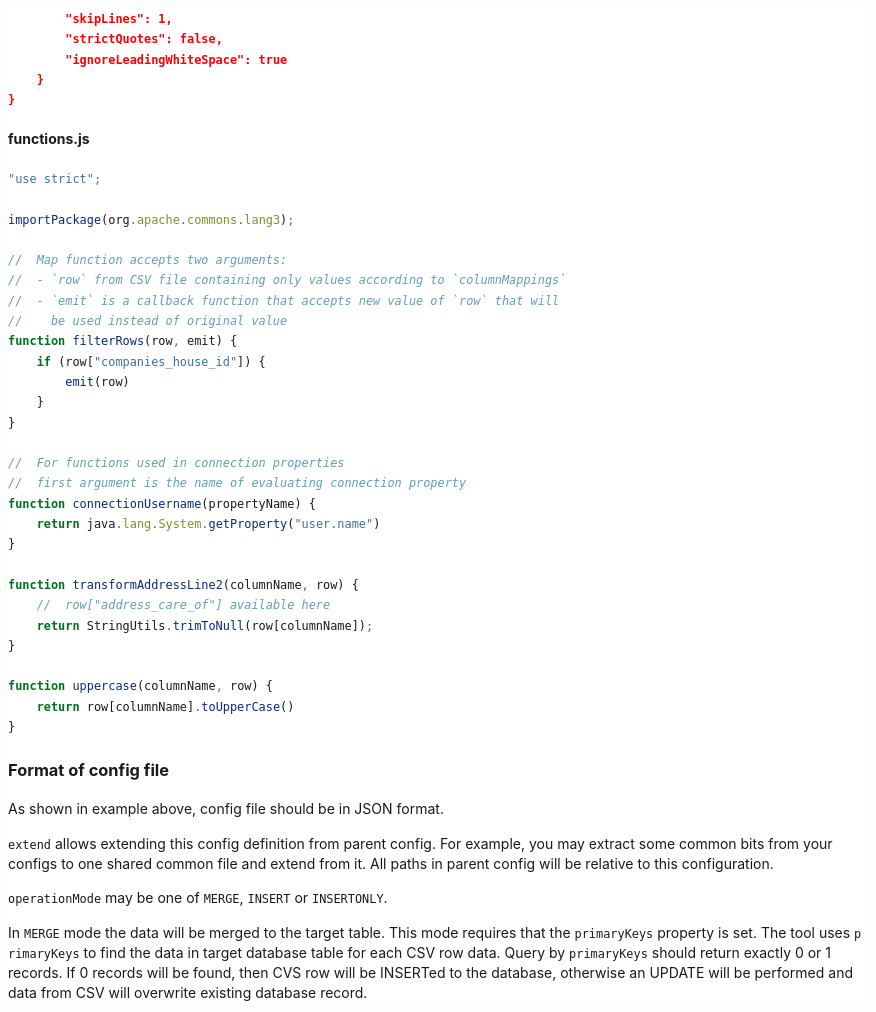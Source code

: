 ``` json
        "skipLines": 1,
        "strictQuotes": false,
        "ignoreLeadingWhiteSpace": true
    }
}
```

#### functions.js
```javascript
"use strict";

importPackage(org.apache.commons.lang3);

//  Map function accepts two arguments:
//  - `row` from CSV file containing only values according to `columnMappings`
//  - `emit` is a callback function that accepts new value of `row` that will
//    be used instead of original value
function filterRows(row, emit) {
    if (row["companies_house_id"]) {
        emit(row)
    }
}

//  For functions used in connection properties
//  first argument is the name of evaluating connection property
function connectionUsername(propertyName) {
    return java.lang.System.getProperty("user.name")
}

function transformAddressLine2(columnName, row) {
    //  row["address_care_of"] available here
    return StringUtils.trimToNull(row[columnName]);
}

function uppercase(columnName, row) {
    return row[columnName].toUpperCase()
}
```

### Format of config file

As shown in example above, config file should be in JSON format.

`extend` allows extending this config definition from parent config. For example, you may extract some common bits from your configs to one shared common file and extend from it. All paths in parent config will be relative to this configuration.

`operationMode` may be one of `MERGE`, `INSERT` or `INSERTONLY`.

In `MERGE` mode the data will be merged to the target table.
This mode requires that the `primaryKeys` property is set.
The tool uses `primaryKeys` to find the data in target database table for each CSV row data.
Query by `primaryKeys` should return exactly 0 or 1 records.
If 0 records will be found, then CVS row will be INSERTed to the database,
otherwise an UPDATE will be performed and data from CSV will overwrite existing database record.
